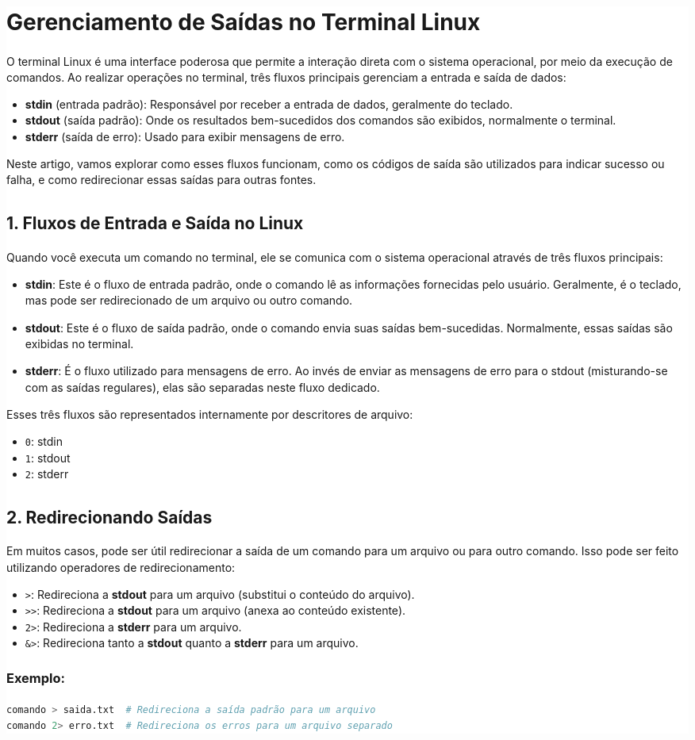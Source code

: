 
# Gerenciamento de Saídas no Terminal Linux

O terminal Linux é uma interface poderosa que permite a interação direta com o
sistema operacional, por meio da execução de comandos. Ao realizar operações no
terminal, três fluxos principais gerenciam a entrada e saída de dados:

- **stdin** (entrada padrão): Responsável por receber a entrada de dados,
 geralmente do teclado.
- **stdout** (saída padrão): Onde os resultados bem-sucedidos dos comandos
são exibidos, normalmente o terminal.
- **stderr** (saída de erro): Usado para exibir mensagens de erro.

Neste artigo, vamos explorar como esses fluxos funcionam, como os códigos de
saída são utilizados para indicar sucesso ou falha, e como redirecionar essas
saídas para outras fontes.

## 1. Fluxos de Entrada e Saída no Linux

Quando você executa um comando no terminal, ele se comunica com o sistema
operacional através de três fluxos principais:

- **stdin**: Este é o fluxo de entrada padrão, onde o comando lê as informações
fornecidas pelo usuário. Geralmente, é o teclado, mas pode ser redirecionado de
um arquivo ou outro comando.

- **stdout**: Este é o fluxo de saída padrão, onde o comando envia suas saídas 
bem-sucedidas. Normalmente, essas saídas são exibidas no terminal.

- **stderr**: É o fluxo utilizado para mensagens de erro. Ao invés de enviar as
mensagens de erro para o stdout (misturando-se com as saídas regulares), elas
são separadas neste fluxo dedicado.

Esses três fluxos são representados internamente por descritores de arquivo:

- `0`: stdin
- `1`: stdout
- `2`: stderr

## 2. Redirecionando Saídas

Em muitos casos, pode ser útil redirecionar a saída de um comando para um arquivo
ou para outro comando. Isso pode ser feito utilizando operadores de redirecionamento:

- `>`: Redireciona a **stdout** para um arquivo (substitui o conteúdo do arquivo).
- `>>`: Redireciona a **stdout** para um arquivo (anexa ao conteúdo existente).
- `2>`: Redireciona a **stderr** para um arquivo.
- `&>`: Redireciona tanto a **stdout** quanto a **stderr** para um arquivo.

### Exemplo:

```bash
comando > saida.txt  # Redireciona a saída padrão para um arquivo
comando 2> erro.txt  # Redireciona os erros para um arquivo separado
```
